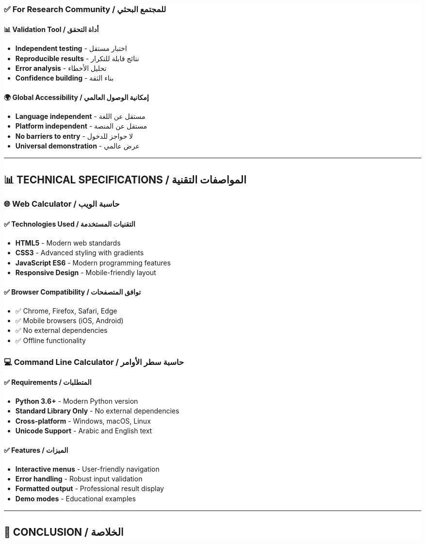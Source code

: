 ### ✅ **For Research Community / للمجتمع البحثي**

#### 📊 **Validation Tool / أداة التحقق**
- **Independent testing** - اختبار مستقل
- **Reproducible results** - نتائج قابلة للتكرار
- **Error analysis** - تحليل الأخطاء
- **Confidence building** - بناء الثقة

#### 🌍 **Global Accessibility / إمكانية الوصول العالمي**
- **Language independent** - مستقل عن اللغة
- **Platform independent** - مستقل عن المنصة
- **No barriers to entry** - لا حواجز للدخول
- **Universal demonstration** - عرض عالمي

---

## 📊 **TECHNICAL SPECIFICATIONS / المواصفات التقنية**

### 🌐 **Web Calculator / حاسبة الويب**

#### ✅ **Technologies Used / التقنيات المستخدمة**
- **HTML5** - Modern web standards
- **CSS3** - Advanced styling with gradients
- **JavaScript ES6** - Modern programming features
- **Responsive Design** - Mobile-friendly layout

#### ✅ **Browser Compatibility / توافق المتصفحات**
- ✅ Chrome, Firefox, Safari, Edge
- ✅ Mobile browsers (iOS, Android)
- ✅ No external dependencies
- ✅ Offline functionality

### 💻 **Command Line Calculator / حاسبة سطر الأوامر**

#### ✅ **Requirements / المتطلبات**
- **Python 3.6+** - Modern Python version
- **Standard Library Only** - No external dependencies
- **Cross-platform** - Windows, macOS, Linux
- **Unicode Support** - Arabic and English text

#### ✅ **Features / الميزات**
- **Interactive menus** - User-friendly navigation
- **Error handling** - Robust input validation
- **Formatted output** - Professional result display
- **Demo modes** - Educational examples

---

## 🎉 **CONCLUSION / الخلاصة**
